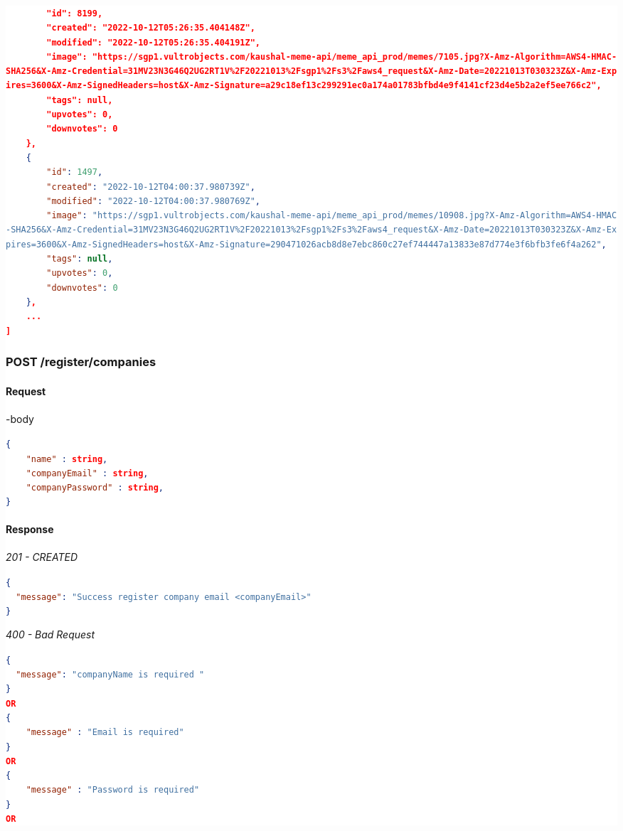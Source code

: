 ```json
        "id": 8199,
        "created": "2022-10-12T05:26:35.404148Z",
        "modified": "2022-10-12T05:26:35.404191Z",
        "image": "https://sgp1.vultrobjects.com/kaushal-meme-api/meme_api_prod/memes/7105.jpg?X-Amz-Algorithm=AWS4-HMAC-SHA256&X-Amz-Credential=31MV23N3G46Q2UG2RT1V%2F20221013%2Fsgp1%2Fs3%2Faws4_request&X-Amz-Date=20221013T030323Z&X-Amz-Expires=3600&X-Amz-SignedHeaders=host&X-Amz-Signature=a29c18ef13c299291ec0a174a01783bfbd4e9f4141cf23d4e5b2a2ef5ee766c2",
        "tags": null,
        "upvotes": 0,
        "downvotes": 0
    },
    {
        "id": 1497,
        "created": "2022-10-12T04:00:37.980739Z",
        "modified": "2022-10-12T04:00:37.980769Z",
        "image": "https://sgp1.vultrobjects.com/kaushal-meme-api/meme_api_prod/memes/10908.jpg?X-Amz-Algorithm=AWS4-HMAC-SHA256&X-Amz-Credential=31MV23N3G46Q2UG2RT1V%2F20221013%2Fsgp1%2Fs3%2Faws4_request&X-Amz-Date=20221013T030323Z&X-Amz-Expires=3600&X-Amz-SignedHeaders=host&X-Amz-Signature=290471026acb8d8e7ebc860c27ef744447a13833e87d774e3f6bfb3fe6f4a262",
        "tags": null,
        "upvotes": 0,
        "downvotes": 0
    },
    ...
]
```

### POST /register/companies

#### Request

-body

```json
{
    "name" : string,
    "companyEmail" : string,
    "companyPassword" : string,
}
```

#### Response

_201 - CREATED_

```json
{
  "message": "Success register company email <companyEmail>"
}
```

_400 - Bad Request_

```json
{
  "message": "companyName is required "
}
OR
{
    "message" : "Email is required"
}
OR
{
    "message" : "Password is required"
}
OR
```
